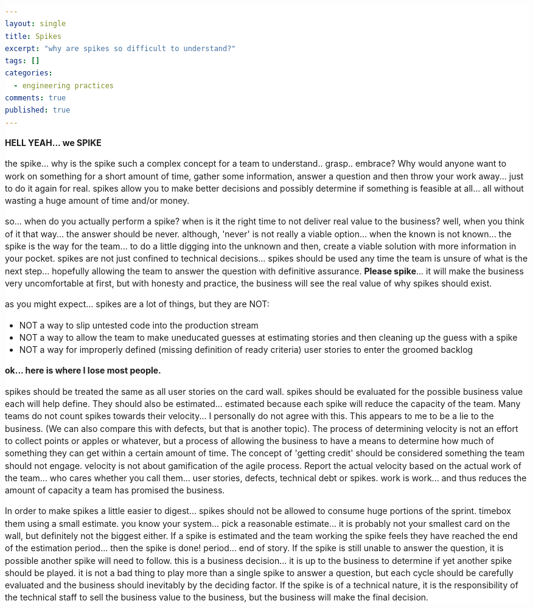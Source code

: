 ```yaml
---
layout: single
title: Spikes
excerpt: "why are spikes so difficult to understand?"
tags: []
categories: 
  - engineering practices
comments: true
published: true
---
```


**HELL YEAH... we SPIKE**
 
the spike... why is the spike such a complex concept for a team to understand.. grasp.. embrace?  Why would anyone want to work on something for a short amount of time, gather some information, answer a question and then throw your work away... just to do it again for real.  spikes allow you to make better decisions and possibly determine if something is feasible at all... all without wasting a huge amount of time and/or money.
 
so... when do you actually perform a spike?  when is it the right time to not deliver real value to the business?  well, when you think of it that way... the answer should be never.  although, 'never' is not really a viable option... when the known is not known... the spike is the way for the team... to do a little digging into the unknown and then, create a viable solution with more information in your pocket.  spikes are not just confined to technical decisions... spikes should be used any time the team is unsure of what is the next step... hopefully allowing the team to answer the question with definitive assurance.  **Please spike**... it will make the business very uncomfortable at first, but with honesty and practice, the business will see the real value of why spikes should exist.
 
as you might expect... spikes are a lot of things, but they are NOT:
- NOT a way to slip untested code into the production stream
- NOT a way to allow the team to make uneducated guesses at estimating stories and then cleaning up the guess with a spike
- NOT a way for improperly defined (missing definition of ready criteria) user stories to enter the groomed backlog
 
**ok... here is where I lose most people.**
 
spikes should be treated the same as all user stories on the card wall.  spikes should be evaluated for the possible business value each will help define.  They should also be estimated... estimated because each spike will reduce the capacity of the team.  Many teams do not count spikes towards their velocity... I personally do not agree with this.  This appears to me to be a lie to the business.  (We can also compare this with defects, but that is another topic).  The process of determining velocity is not an effort to collect points or apples or whatever, but a process of allowing the business to have a means to determine how much of something they can get within a certain amount of time.  The concept of 'getting credit' should be considered something the team should not engage.  velocity is not about gamification of the agile process.  Report the actual velocity based on the actual work of the team... who cares whether you call them... user stories, defects, technical debt or spikes.  work is work... and thus reduces the amount of capacity a team has promised the business.
 
In order to make spikes a little easier to digest... spikes should not be allowed to consume huge portions of the sprint.  timebox them using a small estimate.  you know your system... pick a reasonable estimate... it is probably not your smallest card on the wall, but definitely not the biggest either.  If a spike is estimated and the team working the spike feels they have reached the end of the estimation period... then the spike is done!  period... end of story.  If the spike is still unable to answer the question, it is possible another spike will need to follow.  this is a business decision... it is up to the business to determine if yet another spike should be played.  it is not a bad thing to play more than a single spike to answer a question, but each cycle should be carefully evaluated and the business should inevitably by the deciding factor.  If the spike is of a technical nature, it is the responsibility of the technical staff to sell the business value to the business, but the business will make the final decision.
 